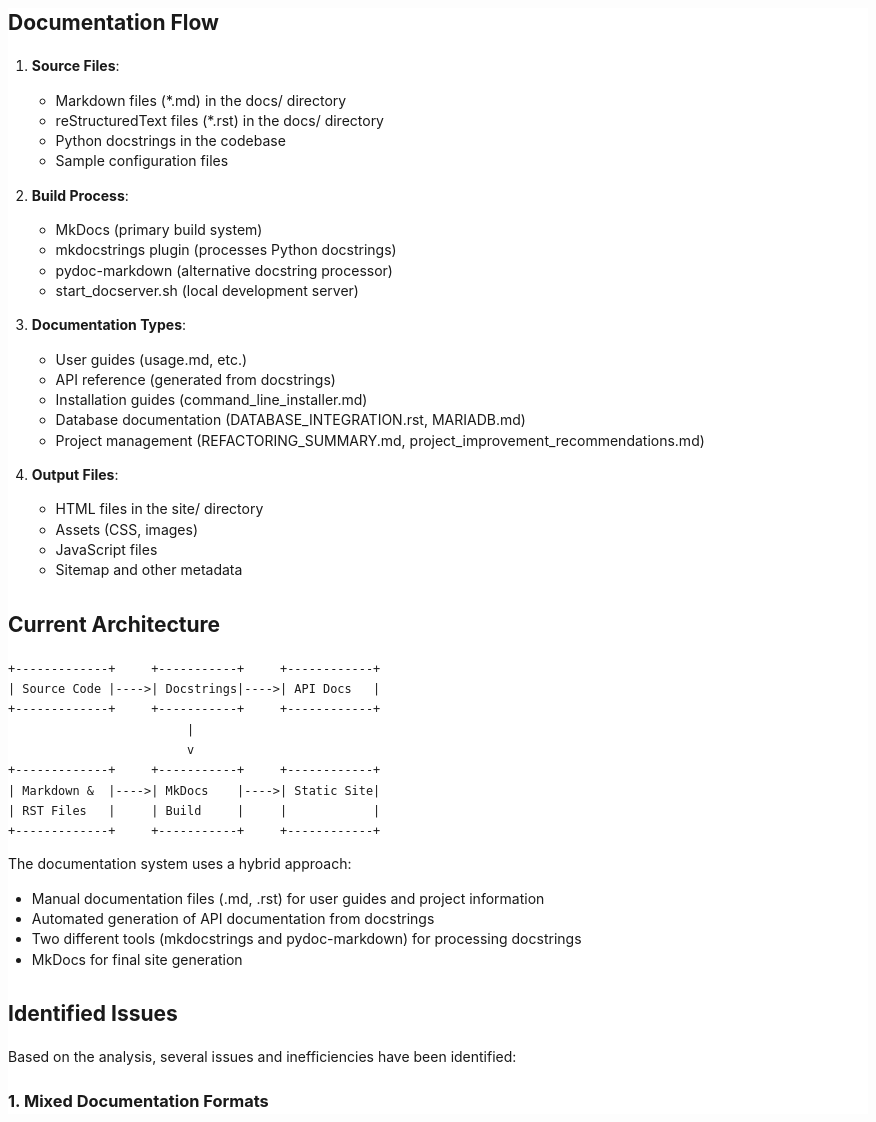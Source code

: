 ## Documentation Flow

1. **Source Files**:
    - Markdown files (*.md) in the docs/ directory
    - reStructuredText files (*.rst) in the docs/ directory
    - Python docstrings in the codebase
    - Sample configuration files

2. **Build Process**:
    - MkDocs (primary build system)
    - mkdocstrings plugin (processes Python docstrings)
    - pydoc-markdown (alternative docstring processor)
    - start_docserver.sh (local development server)

3. **Documentation Types**:
    - User guides (usage.md, etc.)
    - API reference (generated from docstrings)
    - Installation guides (command_line_installer.md)
    - Database documentation (DATABASE_INTEGRATION.rst, MARIADB.md)
    - Project management (REFACTORING_SUMMARY.md, project_improvement_recommendations.md)

4. **Output Files**:
    - HTML files in the site/ directory
    - Assets (CSS, images)
    - JavaScript files
    - Sitemap and other metadata

## Current Architecture

```
+-------------+     +-----------+     +------------+
| Source Code |---->| Docstrings|---->| API Docs   |
+-------------+     +-----------+     +------------+
                         |
                         v
+-------------+     +-----------+     +------------+
| Markdown &  |---->| MkDocs    |---->| Static Site|
| RST Files   |     | Build     |     |            |
+-------------+     +-----------+     +------------+
```

The documentation system uses a hybrid approach:

- Manual documentation files (.md, .rst) for user guides and project information
- Automated generation of API documentation from docstrings
- Two different tools (mkdocstrings and pydoc-markdown) for processing docstrings
- MkDocs for final site generation

## Identified Issues

Based on the analysis, several issues and inefficiencies have been identified:

### 1. Mixed Documentation Formats
